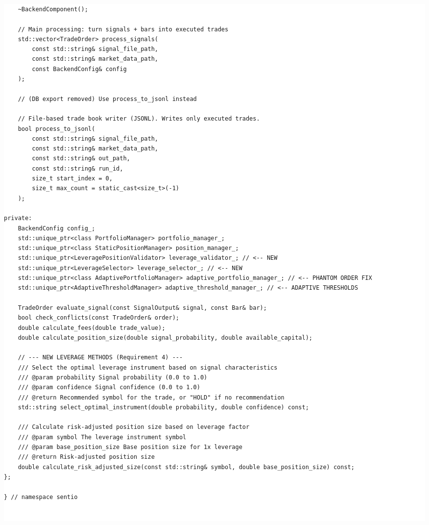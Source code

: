 ```text
    ~BackendComponent();

    // Main processing: turn signals + bars into executed trades
    std::vector<TradeOrder> process_signals(
        const std::string& signal_file_path,
        const std::string& market_data_path,
        const BackendConfig& config
    );

    // (DB export removed) Use process_to_jsonl instead

    // File-based trade book writer (JSONL). Writes only executed trades.
    bool process_to_jsonl(
        const std::string& signal_file_path,
        const std::string& market_data_path,
        const std::string& out_path,
        const std::string& run_id,
        size_t start_index = 0,
        size_t max_count = static_cast<size_t>(-1)
    );

private:
    BackendConfig config_;
    std::unique_ptr<class PortfolioManager> portfolio_manager_;
    std::unique_ptr<class StaticPositionManager> position_manager_;
    std::unique_ptr<LeveragePositionValidator> leverage_validator_; // <-- NEW
    std::unique_ptr<LeverageSelector> leverage_selector_; // <-- NEW
    std::unique_ptr<class AdaptivePortfolioManager> adaptive_portfolio_manager_; // <-- PHANTOM ORDER FIX
    std::unique_ptr<AdaptiveThresholdManager> adaptive_threshold_manager_; // <-- ADAPTIVE THRESHOLDS

    TradeOrder evaluate_signal(const SignalOutput& signal, const Bar& bar);
    bool check_conflicts(const TradeOrder& order);
    double calculate_fees(double trade_value);
    double calculate_position_size(double signal_probability, double available_capital);
    
    // --- NEW LEVERAGE METHODS (Requirement 4) ---
    /// Select the optimal leverage instrument based on signal characteristics
    /// @param probability Signal probability (0.0 to 1.0)
    /// @param confidence Signal confidence (0.0 to 1.0)
    /// @return Recommended symbol for the trade, or "HOLD" if no recommendation
    std::string select_optimal_instrument(double probability, double confidence) const;
    
    /// Calculate risk-adjusted position size based on leverage factor
    /// @param symbol The leverage instrument symbol
    /// @param base_position_size Base position size for 1x leverage
    /// @return Risk-adjusted position size
    double calculate_risk_adjusted_size(const std::string& symbol, double base_position_size) const;
};

} // namespace sentio



```

